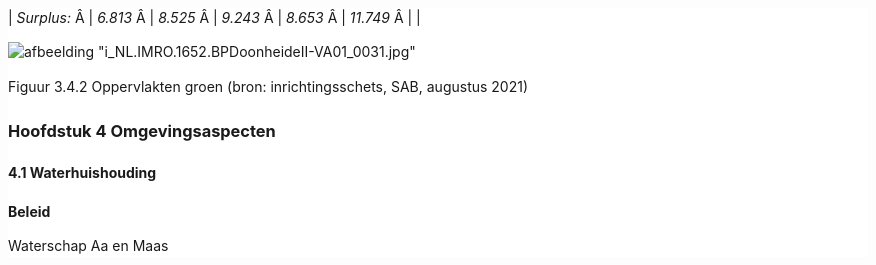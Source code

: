 | *Surplus:*   Â | *6\.813*   Â | *8\.525*   Â | *9\.243*   Â | *8\.653*   Â | *11\.749*   Â | |

![afbeelding "i_NL.IMRO.1652.BPDoonheideII-VA01_0031.jpg"](i_NL.IMRO.1652.BPDoonheideII-VA01_0031.jpg)

Figuur 3\.4\.2 Oppervlakten groen (bron: inrichtingsschets, SAB, augustus 2021\)

### Hoofdstuk 4 Omgevingsaspecten

#### 4\.1 Waterhuishouding

**Beleid**

Waterschap Aa en Maas

